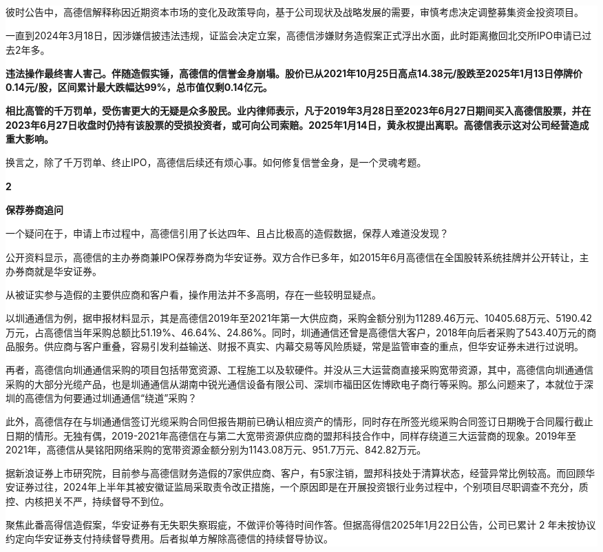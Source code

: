彼时公告中，高德信解释称因近期资本市场的变化及政策导向，基于公司现状及战略发展的需要，审慎考虑决定调整募集资金投资项目。

  


一直到2024年3月18日，因涉嫌信披违法违规，证监会决定立案，高德信涉嫌财务造假案正式浮出水面，此时距离撤回北交所IPO申请已过去2年多。

  


**违法操作最终害人害己。伴随造假实锤，高德信的信誉金身崩塌。股价已从2021年10月25日高点14.38元/股跌至2025年1月13日停牌价0.14元/股，区间累计最大跌幅达99%，总市值仅剩0.14亿元。**

  


**相比高管的千万罚单，受伤害更大的无疑是众多股民。业内律师表示，凡于2019年3月28日至2023年6月27日期间买入高德信股票，并在2023年6月27日收盘时仍持有该股票的受损投资者，或可向公司索赔。2025年1月14日，黄永权提出离职。高德信表示这对公司经营造成重大影响。**

  


换言之，除了千万罚单、终止IPO，高德信后续还有烦心事。如何修复信誉金身，是一个灵魂考题。

  


**2**

**保荐券商追问**

  


一个疑问在于，申请上市过程中，高德信引用了长达四年、且占比极高的造假数据，保荐人难道没发现？

  


公开资料显示，高德信的主办券商兼IPO保荐券商为华安证券。双方合作已多年，如2015年6月高德信在全国股转系统挂牌并公开转让，主办券商就是华安证券。

  


从被证实参与造假的主要供应商和客户看，操作用法并不多高明，存在一些较明显疑点。

  


以圳通通信为例，据申报材料显示，其是高德信2019年至2021年第一大供应商，采购金额分别为11289.46万元、10405.68万元、5190.42万元，占高德信当年采购总额比51.19%、46.64%、24.86%。同时，圳通通信还曾是高德信大客户，2018年向后者采购了543.40万元的商品服务。供应商与客户重叠，容易引发利益输送、财报不真实、内幕交易等风险质疑，常是监管审查的重点，但华安证券未进行过说明。

  


再者，高德信向圳通通信采购的项目包括带宽资源、工程施工以及软硬件。并没从三大运营商直接采购宽带资源，其中，高德信向圳通通信采购的大部分光缆产品，也是圳通通信从湖南中锐光通信设备有限公司、深圳市福田区佐博欧电子商行等采购。那么问题来了，本就位于深圳的高德信为何要通过圳通通信“绕道”采购？

  


此外，高德信存在与圳通通信签订光缆采购合同但报告期前已确认相应资产的情形，同时存在所签光缆采购合同签订日期晚于合同履行截止日期的情形。无独有偶，2019-2021年高德信在与第二大宽带资源供应商的盟邦科技合作中，同样存绕道三大运营商的现象。2019年至2021年，高德信从昊铭阳网络采购的宽带资源金额分别为1143.08万元、951.7万元、842.82万元。

  


据新浪证券上市研究院，目前参与高德信财务造假的7家供应商、客户，有5家注销，盟邦科技处于清算状态，经营异常比例较高。而回顾华安证券过往，2024年上半年其被安徽证监局采取责令改正措施，一个原因即是在开展投资银行业务过程中，个别项目尽职调查不充分，质控、内核把关不严，持续督导不到位。

  


聚焦此番高得信造假案，华安证券有无失职失察瑕疵，不做评价等待时间作答。但据高得信2025年1月22日公告，公司已累计 2 年未按协议约定向华安证券支付持续督导费用。后者拟单方解除高德信的持续督导协议。
